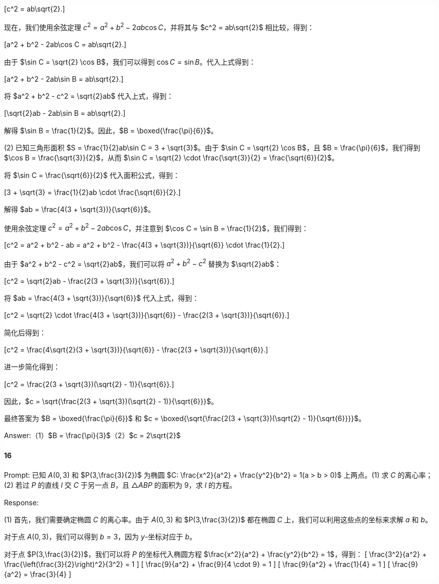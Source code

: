 \[c^2 = ab\sqrt{2}.\]

现在，我们使用余弦定理 $c^2 = a^2 + b^2 - 2ab\cos C$，并将其与 $c^2 = ab\sqrt{2}$ 相比较，得到：

\[a^2 + b^2 - 2ab\cos C = ab\sqrt{2}.\]

由于 $\sin C = \sqrt{2} \cos B$，我们可以得到 $\cos C = \sin B$。代入上式得到：

\[a^2 + b^2 - 2ab\sin B = ab\sqrt{2}.\]

将 $a^2 + b^2 - c^2 = \sqrt{2}ab$ 代入上式，得到：

\[\sqrt{2}ab - 2ab\sin B = ab\sqrt{2}.\]

解得 $\sin B = \frac{1}{2}$。因此，$B = \boxed{\frac{\pi}{6}}$。

(2) 已知三角形面积 $S = \frac{1}{2}ab\sin C = 3 + \sqrt{3}$。由于 $\sin C = \sqrt{2} \cos B$，且 $B = \frac{\pi}{6}$，我们得到 $\cos B = \frac{\sqrt{3}}{2}$，从而 $\sin C = \sqrt{2} \cdot \frac{\sqrt{3}}{2} = \frac{\sqrt{6}}{2}$。

将 $\sin C = \frac{\sqrt{6}}{2}$ 代入面积公式，得到：

\[3 + \sqrt{3} = \frac{1}{2}ab \cdot \frac{\sqrt{6}}{2}.\]

解得 $ab = \frac{4(3 + \sqrt{3})}{\sqrt{6}}$。

使用余弦定理 $c^2 = a^2 + b^2 - 2ab\cos C$，并注意到 $\cos C = \sin B = \frac{1}{2}$，我们得到：

\[c^2 = a^2 + b^2 - ab = a^2 + b^2 - \frac{4(3 + \sqrt{3})}{\sqrt{6}} \cdot \frac{1}{2}.\]

由于 $a^2 + b^2 - c^2 = \sqrt{2}ab$，我们可以将 $a^2 + b^2 - c^2$ 替换为 $\sqrt{2}ab$：

\[c^2 = \sqrt{2}ab - \frac{2(3 + \sqrt{3})}{\sqrt{6}}.\]

将 $ab = \frac{4(3 + \sqrt{3})}{\sqrt{6}}$ 代入上式，得到：

\[c^2 = \sqrt{2} \cdot \frac{4(3 + \sqrt{3})}{\sqrt{6}} - \frac{2(3 + \sqrt{3})}{\sqrt{6}}.\]

简化后得到：

\[c^2 = \frac{4\sqrt{2}(3 + \sqrt{3})}{\sqrt{6}} - \frac{2(3 + \sqrt{3})}{\sqrt{6}}.\]

进一步简化得到：

\[c^2 = \frac{2(3 + \sqrt{3})(\sqrt{2} - 1)}{\sqrt{6}}.\]

因此，$c = \sqrt{\frac{2(3 + \sqrt{3})(\sqrt{2} - 1)}{\sqrt{6}}}$。

最终答案为 $B = \boxed{\frac{\pi}{6}}$ 和 $c = \boxed{\sqrt{\frac{2(3 + \sqrt{3})(\sqrt{2} - 1)}{\sqrt{6}}}}$。

Answer:（1）$B = \frac{\pi}{3}$（2）$c = 2\sqrt{2}$

#### 16
Prompt: 已知 $A(0,3)$ 和 $P(3,\frac{3}{2})$ 为椭圆 $C: \frac{x^2}{a^2} + \frac{y^2}{b^2} = 1(a > b > 0)$ 上两点。(1) 求 $C$ 的离心率；(2) 若过 $P$ 的直线 $l$ 交 $C$ 于另一点 $B$，且 $\triangle ABP$ 的面积为 9，求 $l$ 的方程。

Response:

(1) 首先，我们需要确定椭圆 $C$ 的离心率。由于 $A(0,3)$ 和 $P(3,\frac{3}{2})$ 都在椭圆 $C$ 上，我们可以利用这些点的坐标来求解 $a$ 和 $b$。

对于点 $A(0,3)$，我们可以得到 $b = 3$，因为 $y$-坐标对应于 $b$。

对于点 $P(3,\frac{3}{2})$，我们可以将 $P$ 的坐标代入椭圆方程 $\frac{x^2}{a^2} + \frac{y^2}{b^2} = 1$，得到：
\[
\frac{3^2}{a^2} + \frac{\left(\frac{3}{2}\right)^2}{3^2} = 1
\]
\[
\frac{9}{a^2} + \frac{9}{4 \cdot 9} = 1
\]
\[
\frac{9}{a^2} + \frac{1}{4} = 1
\]
\[
\frac{9}{a^2} = \frac{3}{4}
\]